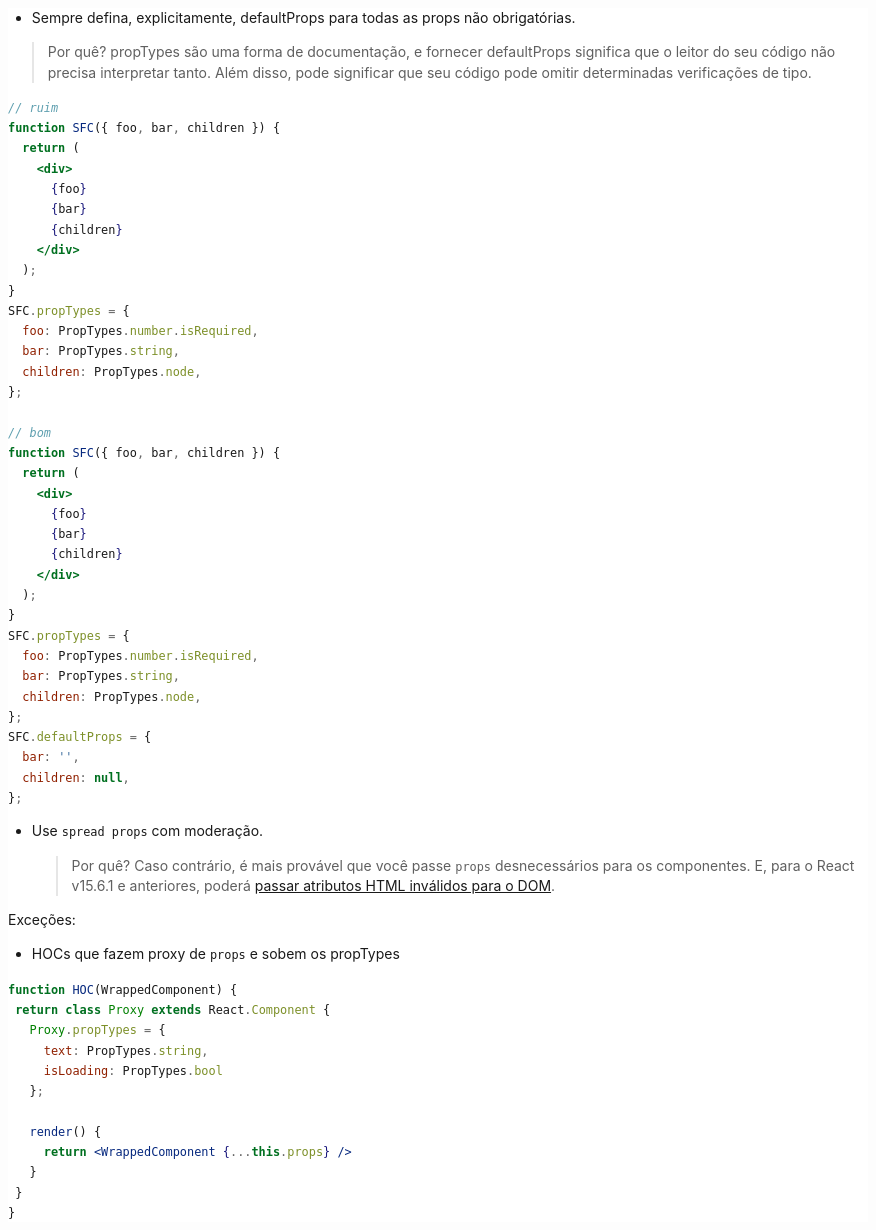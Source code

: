 - Sempre defina, explicitamente, defaultProps para todas as props não obrigatórias.

> Por quê? propTypes são uma forma de documentação, e fornecer defaultProps significa que o leitor do seu código não precisa interpretar tanto. Além disso, pode significar que seu código pode omitir determinadas verificações de tipo.

```jsx
// ruim
function SFC({ foo, bar, children }) {
  return (
    <div>
      {foo}
      {bar}
      {children}
    </div>
  );
}
SFC.propTypes = {
  foo: PropTypes.number.isRequired,
  bar: PropTypes.string,
  children: PropTypes.node,
};

// bom
function SFC({ foo, bar, children }) {
  return (
    <div>
      {foo}
      {bar}
      {children}
    </div>
  );
}
SFC.propTypes = {
  foo: PropTypes.number.isRequired,
  bar: PropTypes.string,
  children: PropTypes.node,
};
SFC.defaultProps = {
  bar: '',
  children: null,
};
```

- Use `spread props` com moderação.
  > Por quê? Caso contrário, é mais provável que você passe `props` desnecessários para os componentes. E, para o React v15.6.1 e anteriores, poderá [passar atributos HTML inválidos para o DOM](https://reactjs.org/blog/2017/09/08/dom-attributes-in-react-16.html).

Exceções:

- HOCs que fazem proxy de `props` e sobem os propTypes

```jsx
function HOC(WrappedComponent) {
 return class Proxy extends React.Component {
   Proxy.propTypes = {
     text: PropTypes.string,
     isLoading: PropTypes.bool
   };

   render() {
     return <WrappedComponent {...this.props} />
   }
 }
}
```